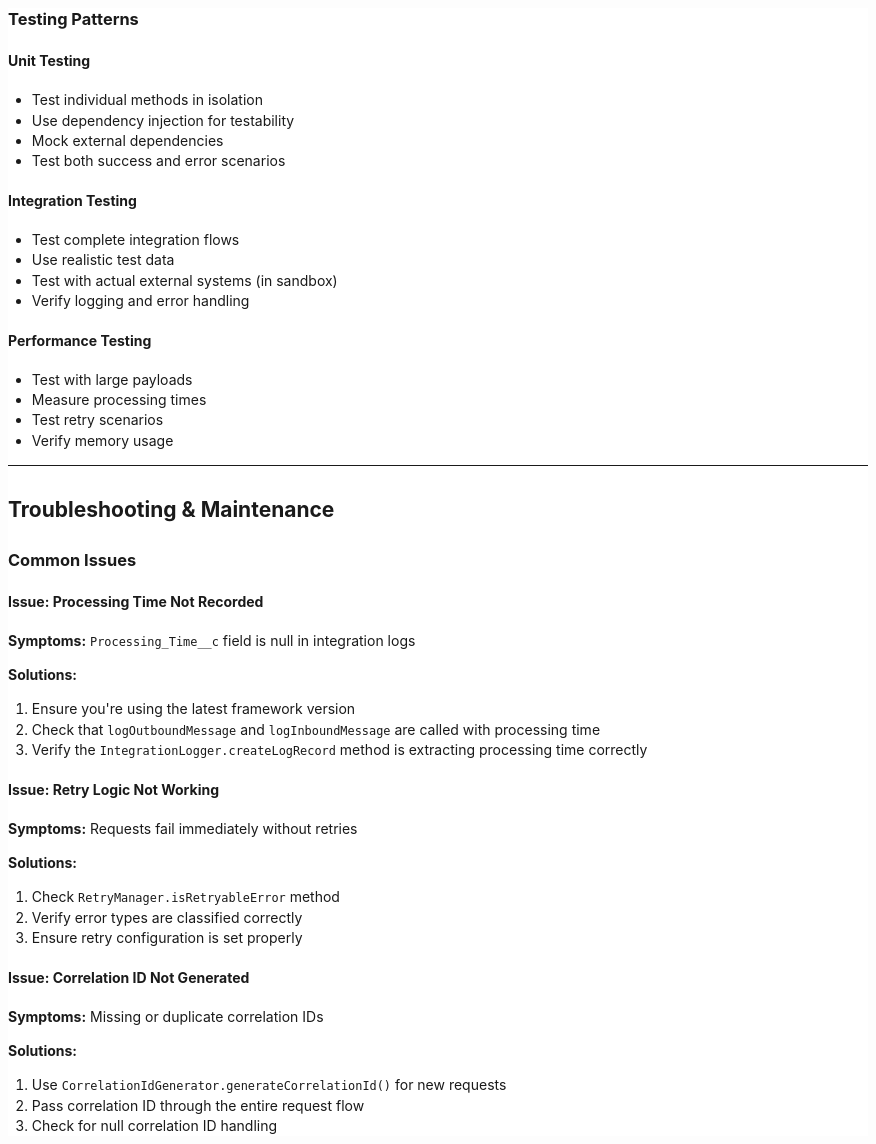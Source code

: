 ```apex
```

### Testing Patterns

#### Unit Testing
- Test individual methods in isolation
- Use dependency injection for testability
- Mock external dependencies
- Test both success and error scenarios

#### Integration Testing
- Test complete integration flows
- Use realistic test data
- Test with actual external systems (in sandbox)
- Verify logging and error handling

#### Performance Testing
- Test with large payloads
- Measure processing times
- Test retry scenarios
- Verify memory usage

---

## Troubleshooting & Maintenance

### Common Issues

#### Issue: Processing Time Not Recorded
**Symptoms:** `Processing_Time__c` field is null in integration logs

**Solutions:**
1. Ensure you're using the latest framework version
2. Check that `logOutboundMessage` and `logInboundMessage` are called with processing time
3. Verify the `IntegrationLogger.createLogRecord` method is extracting processing time correctly

#### Issue: Retry Logic Not Working
**Symptoms:** Requests fail immediately without retries

**Solutions:**
1. Check `RetryManager.isRetryableError` method
2. Verify error types are classified correctly
3. Ensure retry configuration is set properly

#### Issue: Correlation ID Not Generated
**Symptoms:** Missing or duplicate correlation IDs

**Solutions:**
1. Use `CorrelationIdGenerator.generateCorrelationId()` for new requests
2. Pass correlation ID through the entire request flow
3. Check for null correlation ID handling
